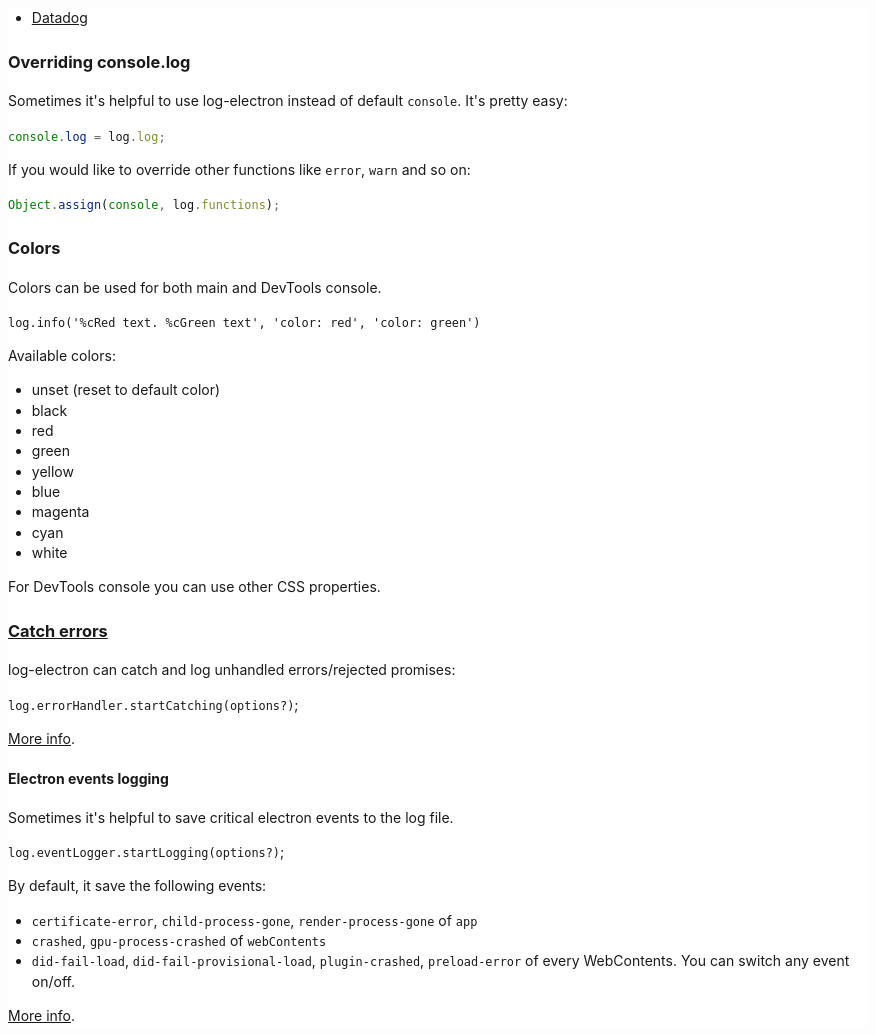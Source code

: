 - [Datadog](https://github.com/theogravity/log-electron-transport-datadog)

### Overriding console.log

Sometimes it's helpful to use log-electron instead of default `console`. It's
pretty easy:

```js
console.log = log.log;
```

If you would like to override other functions like `error`, `warn` and so on:

```js
Object.assign(console, log.functions);
```

### Colors

Colors can be used for both main and DevTools console.

`log.info('%cRed text. %cGreen text', 'color: red', 'color: green')`

Available colors:
 - unset (reset to default color)
 - black
 - red
 - green
 - yellow
 - blue
 - magenta
 - cyan
 - white
 
For DevTools console you can use other CSS properties.

### [Catch errors](docs/errors.md)

log-electron can catch and log unhandled errors/rejected promises:

`log.errorHandler.startCatching(options?)`;

[More info](docs/errors.md).

#### Electron events logging

Sometimes it's helpful to save critical electron events to the log file.

`log.eventLogger.startLogging(options?)`;

By default, it save the following events:
 - `certificate-error`, `child-process-gone`, `render-process-gone` of `app`
 - `crashed`, `gpu-process-crashed` of `webContents`
 - `did-fail-load`, `did-fail-provisional-load`, `plugin-crashed`,
   `preload-error` of every WebContents. You can switch any event on/off.

[More info](docs/events.md).
